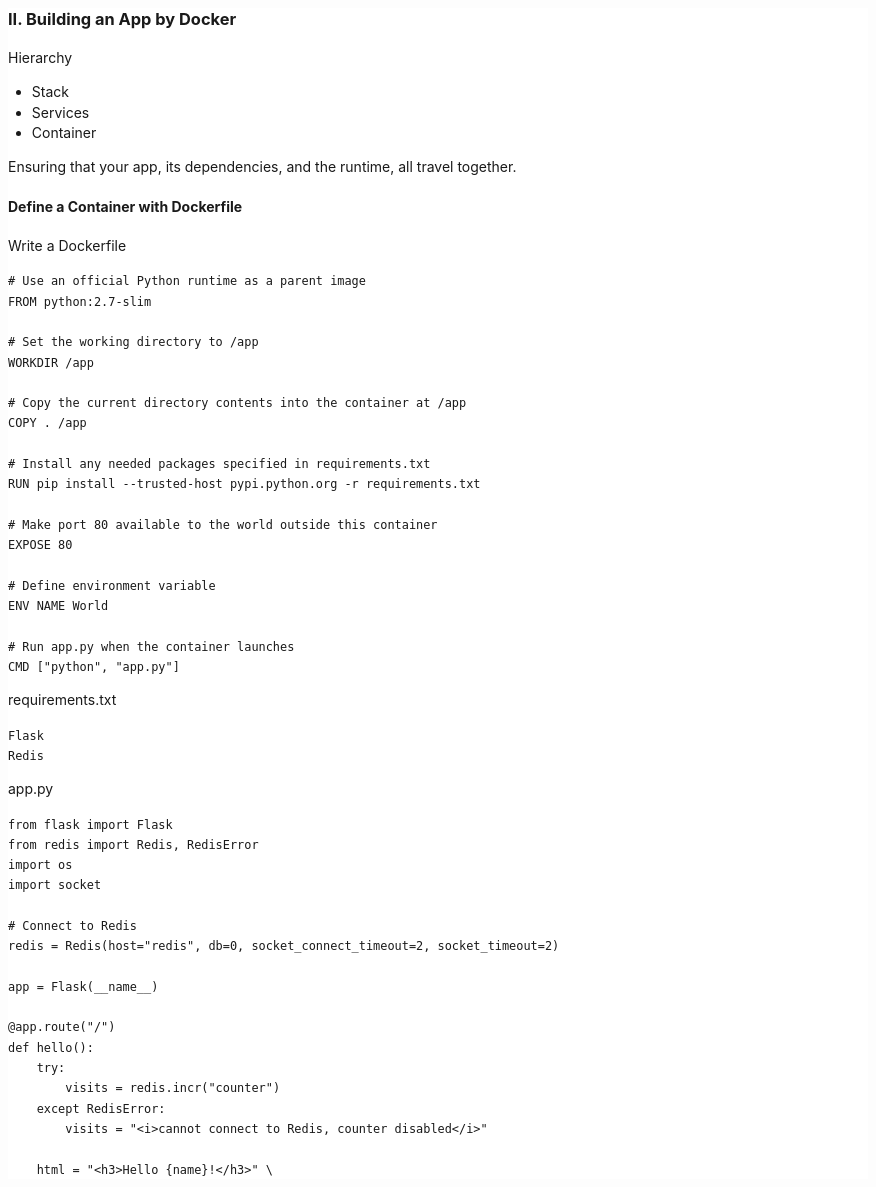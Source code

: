 ```shell
```



### II. Building an App by Docker

Hierarchy

- Stack
- Services
- Container

Ensuring that your app, its dependencies, and the runtime, all travel together.

#### Define a Container with Dockerfile

Write a Dockerfile

```shell
# Use an official Python runtime as a parent image
FROM python:2.7-slim

# Set the working directory to /app
WORKDIR /app

# Copy the current directory contents into the container at /app
COPY . /app

# Install any needed packages specified in requirements.txt
RUN pip install --trusted-host pypi.python.org -r requirements.txt

# Make port 80 available to the world outside this container
EXPOSE 80

# Define environment variable
ENV NAME World

# Run app.py when the container launches
CMD ["python", "app.py"]
```

requirements.txt

```shell
Flask
Redis
```

app.py

```shell
from flask import Flask
from redis import Redis, RedisError
import os
import socket

# Connect to Redis
redis = Redis(host="redis", db=0, socket_connect_timeout=2, socket_timeout=2)

app = Flask(__name__)

@app.route("/")
def hello():
    try:
        visits = redis.incr("counter")
    except RedisError:
        visits = "<i>cannot connect to Redis, counter disabled</i>"

    html = "<h3>Hello {name}!</h3>" \
```